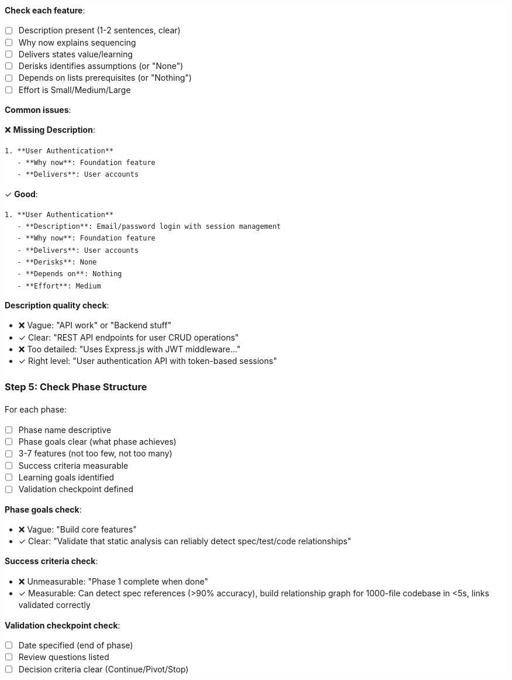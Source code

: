 **Check each feature**:
- [ ] Description present (1-2 sentences, clear)
- [ ] Why now explains sequencing
- [ ] Delivers states value/learning
- [ ] Derisks identifies assumptions (or "None")
- [ ] Depends on lists prerequisites (or "Nothing")
- [ ] Effort is Small/Medium/Large

**Common issues**:

❌ **Missing Description**:
```
1. **User Authentication**
   - **Why now**: Foundation feature
   - **Delivers**: User accounts
```

✓ **Good**:
```
1. **User Authentication**
   - **Description**: Email/password login with session management
   - **Why now**: Foundation feature
   - **Delivers**: User accounts
   - **Derisks**: None
   - **Depends on**: Nothing
   - **Effort**: Medium
```

**Description quality check**:
- ❌ Vague: "API work" or "Backend stuff"
- ✓ Clear: "REST API endpoints for user CRUD operations"
- ❌ Too detailed: "Uses Express.js with JWT middleware..."
- ✓ Right level: "User authentication API with token-based sessions"

### Step 5: Check Phase Structure

For each phase:
- [ ] Phase name descriptive
- [ ] Phase goals clear (what phase achieves)
- [ ] 3-7 features (not too few, not too many)
- [ ] Success criteria measurable
- [ ] Learning goals identified
- [ ] Validation checkpoint defined

**Phase goals check**:
- ❌ Vague: "Build core features"
- ✓ Clear: "Validate that static analysis can reliably detect spec/test/code relationships"

**Success criteria check**:
- ❌ Unmeasurable: "Phase 1 complete when done"
- ✓ Measurable: Can detect spec references (>90% accuracy), build relationship graph for 1000-file codebase in <5s, links validated correctly

**Validation checkpoint check**:
- [ ] Date specified (end of phase)
- [ ] Review questions listed
- [ ] Decision criteria clear (Continue/Pivot/Stop)
